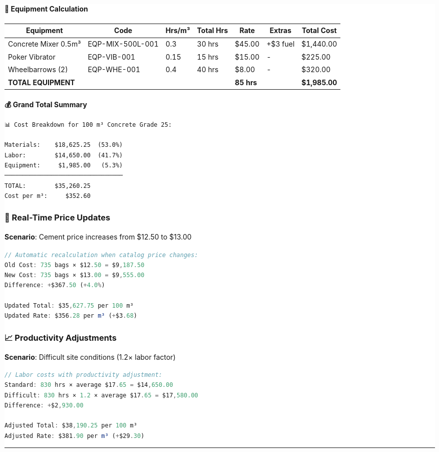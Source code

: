 #### 🚜 Equipment Calculation

| Equipment | Code | Hrs/m³ | Total Hrs | Rate | Extras | Total Cost |
|-----------|------|---------|-----------|------|---------|------------|
| Concrete Mixer 0.5m³ | EQP-MIX-500L-001 | 0.3 | 30 hrs | $45.00 | +$3 fuel | $1,440.00 |
| Poker Vibrator | EQP-VIB-001 | 0.15 | 15 hrs | $15.00 | - | $225.00 |
| Wheelbarrows (2) | EQP-WHE-001 | 0.4 | 40 hrs | $8.00 | - | $320.00 |
| **TOTAL EQUIPMENT** | | | | **85 hrs** | | **$1,985.00** |

#### 💰 Grand Total Summary

```
📊 Cost Breakdown for 100 m³ Concrete Grade 25:

Materials:    $18,625.25  (53.0%)
Labor:        $14,650.00  (41.7%)
Equipment:     $1,985.00   (5.3%)
─────────────────────────────────
TOTAL:        $35,260.25
Cost per m³:     $352.60
```

### 🔄 Real-Time Price Updates

**Scenario**: Cement price increases from $12.50 to $13.00

```javascript
// Automatic recalculation when catalog price changes:
Old Cost: 735 bags × $12.50 = $9,187.50
New Cost: 735 bags × $13.00 = $9,555.00
Difference: +$367.50 (+4.0%)

Updated Total: $35,627.75 per 100 m³
Updated Rate: $356.28 per m³ (+$3.68)
```

### 📈 Productivity Adjustments

**Scenario**: Difficult site conditions (1.2× labor factor)

```javascript
// Labor costs with productivity adjustment:
Standard: 830 hrs × average $17.65 = $14,650.00
Difficult: 830 hrs × 1.2 × average $17.65 = $17,580.00
Difference: +$2,930.00

Adjusted Total: $38,190.25 per 100 m³
Adjusted Rate: $381.90 per m³ (+$29.30)
```

---
